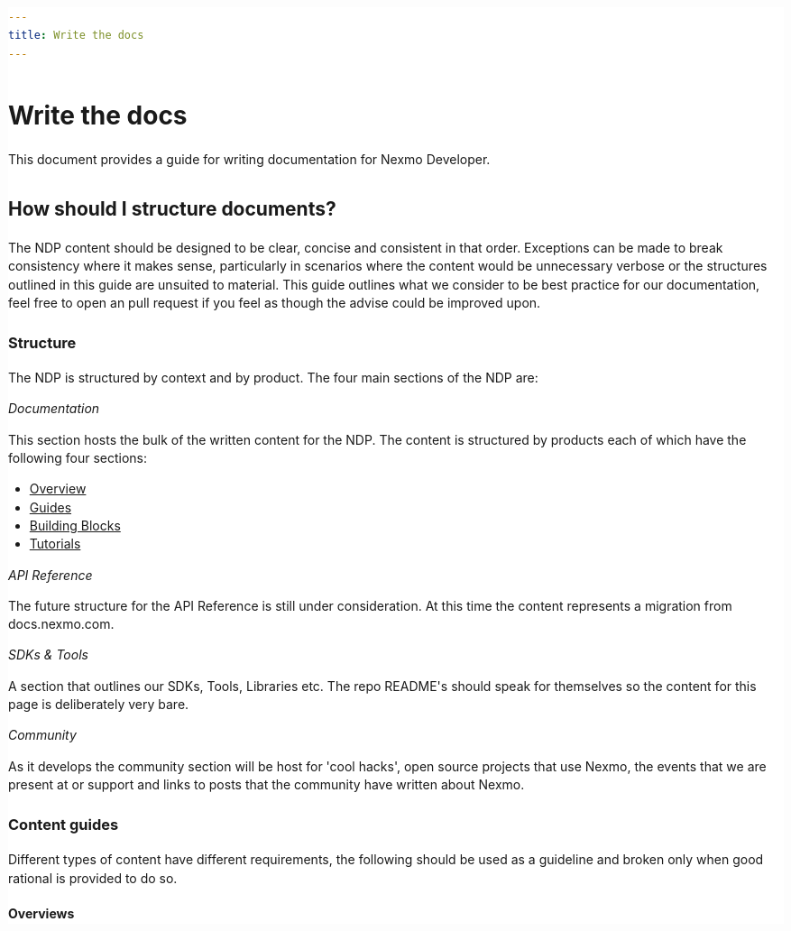 ```yaml
---
title: Write the docs
---
```


# Write the docs

This document provides a guide for writing documentation for Nexmo Developer.

## How should I structure documents?

The NDP content should be designed to be clear, concise and consistent in that order. Exceptions can be made to break consistency where it makes sense, particularly in scenarios where the content would be unnecessary verbose or the structures outlined in this guide are unsuited to material. This guide outlines what we consider to be best practice for our documentation, feel free to open an pull request if you feel as though the advise could be improved upon.

### Structure

The NDP is structured by context and by product. The four main sections of the NDP are:

*Documentation*

This section hosts the bulk of the written content for the NDP. The content is structured by products each of which have the following four sections:

  * [Overview](#overview)
  * [Guides](#guides)
  * [Building Blocks](#building-blocks)
  * [Tutorials](#tutorials)

*API Reference*

The future structure for the API Reference is still under consideration. At this time the content represents a migration from docs.nexmo.com.

*SDKs & Tools*

A section that outlines our SDKs, Tools, Libraries etc. The repo README's should speak for themselves so the content for this page is deliberately very bare.

*Community*

As it develops the community section will be host for 'cool hacks', open source projects that use Nexmo, the events that we are present at or support and links to posts that the community have written about Nexmo.

### Content guides

Different types of content have different requirements, the following should be used as a guideline and broken only when good rational is provided to do so.

#### Overviews
